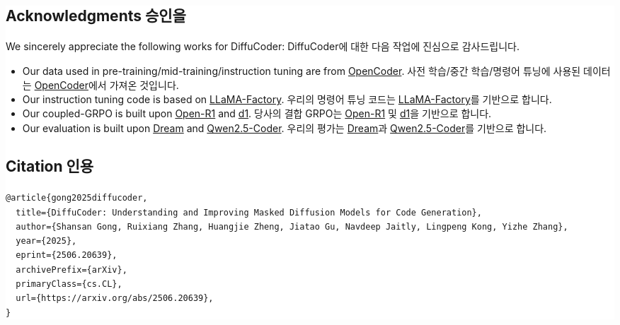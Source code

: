 ## Acknowledgments 승인을

We sincerely appreciate the following works for DiffuCoder:
DiffuCoder에 대한 다음 작업에 진심으로 감사드립니다.

- Our data used in pre-training/mid-training/instruction tuning are from [OpenCoder](https://huggingface.co/OpenCoder-LLM).
사전 학습/중간 학습/명령어 튜닝에 사용된 데이터는 [OpenCoder](https://huggingface.co/OpenCoder-LLM)에서 가져온 것입니다.
- Our instruction tuning code is based on [LLaMA-Factory](https://github.com/hiyouga/LLaMA-Factory).
우리의 명령어 튜닝 코드는 [LLaMA-Factory](https://github.com/hiyouga/LLaMA-Factory)를 기반으로 합니다.
- Our coupled-GRPO is built upon [Open-R1](https://github.com/huggingface/open-r1) and [d1](https://github.com/dllm-reasoning/d1).
당사의 결합 GRPO는 [Open-R1](https://github.com/huggingface/open-r1) 및 [d1](https://github.com/dllm-reasoning/d1)을 기반으로 합니다.
- Our evaluation is built upon [Dream](https://github.com/HKUNLP/Dream) and [Qwen2.5-Coder](https://github.com/QwenLM/Qwen2.5-Coder/tree/main/qwencoder-eval).
우리의 평가는 [Dream](https://github.com/HKUNLP/Dream)과 [Qwen2.5-Coder](https://github.com/QwenLM/Qwen2.5-Coder/tree/main/qwencoder-eval)를 기반으로 합니다.

## Citation 인용

```
@article{gong2025diffucoder,
  title={DiffuCoder: Understanding and Improving Masked Diffusion Models for Code Generation},
  author={Shansan Gong, Ruixiang Zhang, Huangjie Zheng, Jiatao Gu, Navdeep Jaitly, Lingpeng Kong, Yizhe Zhang},
  year={2025},
  eprint={2506.20639},
  archivePrefix={arXiv},
  primaryClass={cs.CL},
  url={https://arxiv.org/abs/2506.20639},
}
```